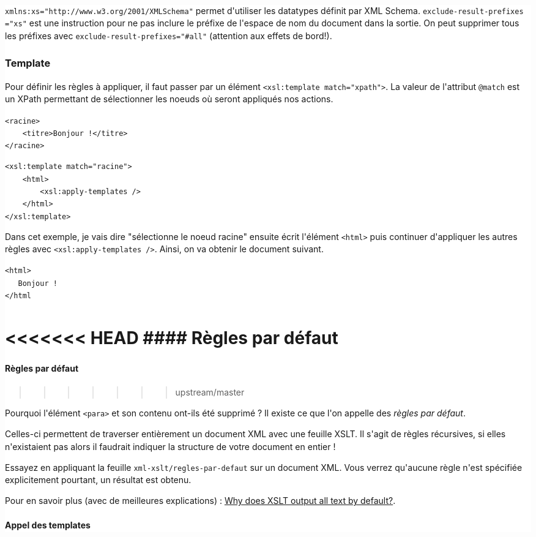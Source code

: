 `xmlns:xs="http://www.w3.org/2001/XMLSchema"` permet d'utiliser les datatypes définit par XML Schema. `exclude-result-prefixes="xs"` est une instruction pour ne pas inclure le préfixe de l'espace de nom du document dans la sortie. On peut supprimer tous les préfixes avec `exclude-result-prefixes="#all"` (attention aux effets de bord!).

### Template

Pour définir les règles à appliquer, il faut passer par un élément `<xsl:template match="xpath">`. La valeur de l'attribut `@match` est un XPath permettant de sélectionner les noeuds où seront appliqués nos actions.

```
<racine>
    <titre>Bonjour !</titre>
</racine>
```

```
<xsl:template match="racine">
    <html>
        <xsl:apply-templates />
    </html>
</xsl:template>
```

Dans cet exemple, je vais dire "sélectionne le noeud racine" ensuite écrit l'élément `<html>` puis continuer d'appliquer les autres règles avec `<xsl:apply-templates />`. Ainsi, on va obtenir le document suivant.

```
<html>
   Bonjour !
</html
```

<<<<<<< HEAD
#### Règles par défaut
=======
#### Règles par défaut
>>>>>>> upstream/master

Pourquoi l'élément `<para>` et son contenu ont-ils été supprimé ? Il existe ce que l'on appelle des *règles par défaut*.

Celles-ci permettent de traverser entièrement un document XML avec une feuille XSLT. Il s'agit de règles récursives, si elles n'existaient pas alors il faudrait indiquer la structure de votre document en entier !

Essayez en appliquant la feuille `xml-xslt/regles-par-defaut` sur un document XML. Vous verrez qu'aucune règle n'est spécifiée explicitement pourtant, un résultat est obtenu.

Pour en savoir plus (avec de meilleures explications) : [Why does XSLT output all text by default?](https://stackoverflow.com/questions/3360017/why-does-xslt-output-all-text-by-default/3378562#3378562).

#### Appel des templates
